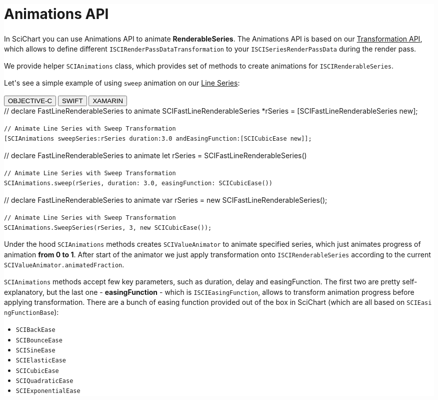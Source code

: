# Animations API
In SciChart you can use Animations API to animate **RenderableSeries**. The Animations API is based on our [Transformation API](#transformation-api), which allows to define different `ISCIRenderPassDataTransformation` to your `ISCISeriesRenderPassData` during the render pass.

We provide helper `SCIAnimations` class, which provides set of methods to create animations for `ISCIRenderableSeries`.

Let's see a simple example of using `sweep` animation on our [Line Series](2d-chart-types---line-series.html):

<div class="code-snippet-tabs">
  <button class="code-snippet-tab" onclick="showCodeFor(event, 'objectivec')">OBJECTIVE-C</button>
  <button class="code-snippet-tab" onclick="showCodeFor(event, 'swift')">SWIFT</button>
  <button class="code-snippet-tab" onclick="showCodeFor(event, 'cs')">XAMARIN</button>
</div>
<div class="code-snippet" id="objectivec">
    // declare FastLineRenderableSeries to animate
    SCIFastLineRenderableSeries *rSeries = [SCIFastLineRenderableSeries new];

    // Animate Line Series with Sweep Transformation 
    [SCIAnimations sweepSeries:rSeries duration:3.0 andEasingFunction:[SCICubicEase new]];
</div>
<div class="code-snippet" id="swift">
    // declare FastLineRenderableSeries to animate
    let rSeries = SCIFastLineRenderableSeries()

    // Animate Line Series with Sweep Transformation 
    SCIAnimations.sweep(rSeries, duration: 3.0, easingFunction: SCICubicEase())
</div>
<div class="code-snippet" id="cs">
    // declare FastLineRenderableSeries to animate
    var rSeries = new SCIFastLineRenderableSeries();

    // Animate Line Series with Sweep Transformation 
    SCIAnimations.SweepSeries(rSeries, 3, new SCICubicEase());
</div>

<video autoplay loop muted playsinline src="img/chart-types-2d/sweep-line-animation.mp4"></video>

Under the hood `SCIAnimations` methods creates `SCIValueAnimator` to animate specified series, which just animates progress of animation **from 0 to 1**. After start of the animator we just apply transformation onto `ISCIRenderableSeries` according to the current `SCIValueAnimator.animatedFraction`.

`SCIAnimations` methods accept few key parameters, such as duration, delay and easingFunction. The first two are pretty self-explanatory, but the last one - **easingFunction** - which is `ISCIEasingFunction`, allows to transform animation progress before applying transformation. There are a bunch of easing function provided out of the box in SciChart (which are all based on `SCIEasingFunctionBase`):
- `SCIBackEase`
- `SCIBounceEase`
- `SCISineEase`
- `SCIElasticEase`
- `SCICubicEase`
- `SCIQuadraticEase`
- `SCIExponentialEase`
